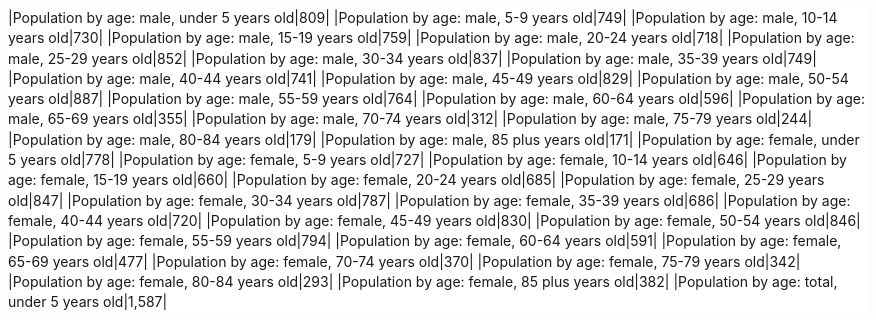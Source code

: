 |Population by age: male, under 5 years old|809|
|Population by age: male, 5-9 years old|749|
|Population by age: male, 10-14 years old|730|
|Population by age: male, 15-19 years old|759|
|Population by age: male, 20-24 years old|718|
|Population by age: male, 25-29 years old|852|
|Population by age: male, 30-34 years old|837|
|Population by age: male, 35-39 years old|749|
|Population by age: male, 40-44 years old|741|
|Population by age: male, 45-49 years old|829|
|Population by age: male, 50-54 years old|887|
|Population by age: male, 55-59 years old|764|
|Population by age: male, 60-64 years old|596|
|Population by age: male, 65-69 years old|355|
|Population by age: male, 70-74 years old|312|
|Population by age: male, 75-79 years old|244|
|Population by age: male, 80-84 years old|179|
|Population by age: male, 85 plus years old|171|
|Population by age: female, under 5 years old|778|
|Population by age: female, 5-9 years old|727|
|Population by age: female, 10-14 years old|646|
|Population by age: female, 15-19 years old|660|
|Population by age: female, 20-24 years old|685|
|Population by age: female, 25-29 years old|847|
|Population by age: female, 30-34 years old|787|
|Population by age: female, 35-39 years old|686|
|Population by age: female, 40-44 years old|720|
|Population by age: female, 45-49 years old|830|
|Population by age: female, 50-54 years old|846|
|Population by age: female, 55-59 years old|794|
|Population by age: female, 60-64 years old|591|
|Population by age: female, 65-69 years old|477|
|Population by age: female, 70-74 years old|370|
|Population by age: female, 75-79 years old|342|
|Population by age: female, 80-84 years old|293|
|Population by age: female, 85 plus years old|382|
|Population by age: total, under 5 years old|1,587|